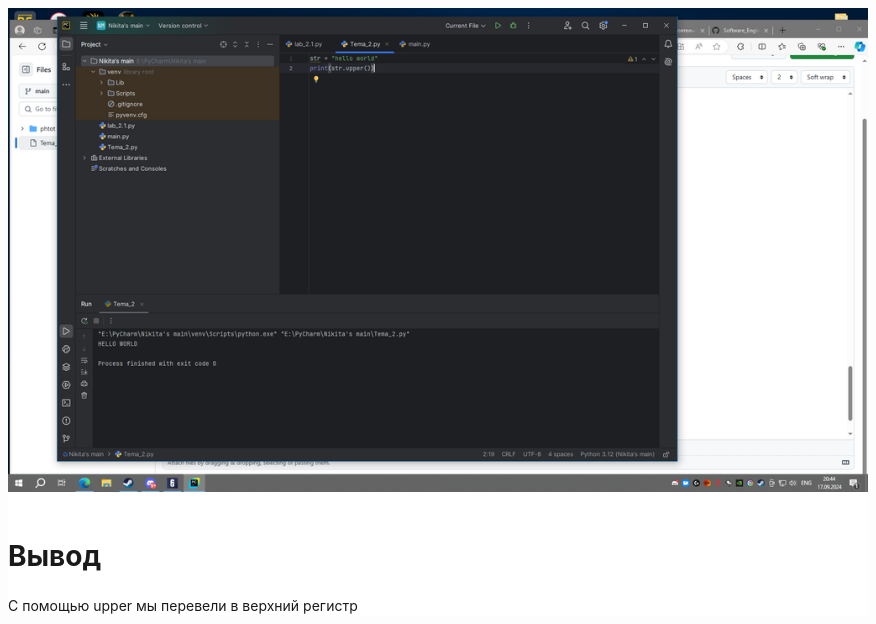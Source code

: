 ![Меню](https://github.com/qweezzty/Software_Engineering/blob/main/phtot/pic20.PNG)
# Вывод
С помощью upper мы перевели в верхний регистр

 








